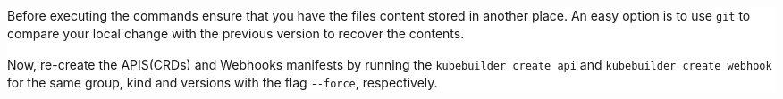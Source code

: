 Before executing the commands ensure that you have the files content stored in another place. An easy option is to use `git` to compare your local change with the previous version to recover the contents.

</aside>

Now, re-create the APIS(CRDs) and Webhooks manifests by running the  `kubebuilder create api` and `kubebuilder create webhook` for the same group, kind and versions with the flag `--force`, respectively.


[migration-guide-v2-to-v3]: migration_guide_v2tov3.md
[envtest]: https://book.kubebuilder.io/reference/testing/envtest.html 
[controller-releases]: https://github.com/kubernetes-sigs/controller-runtime/releases
[issue-1893]: https://github.com/kubernetes-sigs/kubebuilder/issues/1839
[plugins-doc]: /reference/cli-plugins.md
[migration-v2vsv3]: /migration/v2vsv3.md
[custom-resource-definition-versioning]: https://kubernetes.io/docs/tasks/extend-kubernetes/custom-resources/custom-resource-definition-versioning/
[issue-1999]: https://github.com/kubernetes-sigs/kubebuilder/issues/1999
[project-customizations]: v2vsv3.md#project-customizations
[doc-envtest]:/reference/envtest.md
